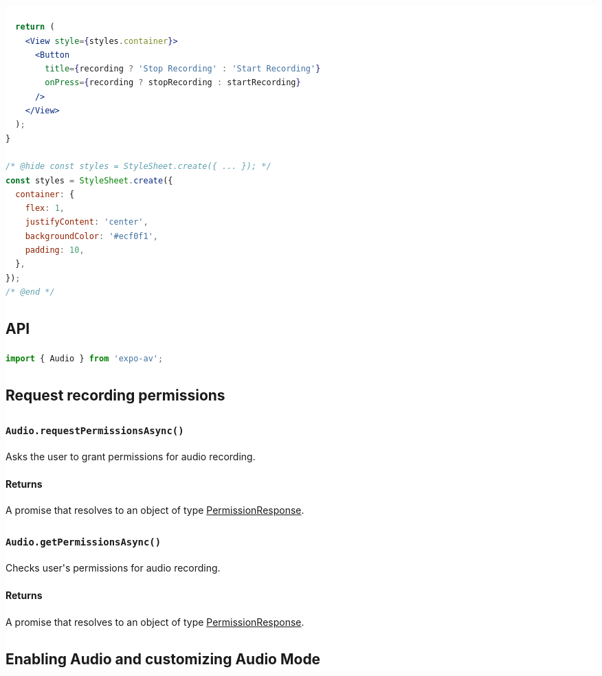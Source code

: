 ```jsx

  return (
    <View style={styles.container}>
      <Button
        title={recording ? 'Stop Recording' : 'Start Recording'}
        onPress={recording ? stopRecording : startRecording}
      />
    </View>
  );
}

/* @hide const styles = StyleSheet.create({ ... }); */
const styles = StyleSheet.create({
  container: {
    flex: 1,
    justifyContent: 'center',
    backgroundColor: '#ecf0f1',
    padding: 10,
  },
});
/* @end */
```

</SnackInline>

## API

```js
import { Audio } from 'expo-av';
```

## Request recording permissions

### `Audio.requestPermissionsAsync()`

Asks the user to grant permissions for audio recording.

#### Returns

A promise that resolves to an object of type [PermissionResponse](permissions.md#permissionresponse).

### `Audio.getPermissionsAsync()`

Checks user's permissions for audio recording.

#### Returns

A promise that resolves to an object of type [PermissionResponse](permissions.md#permissionresponse).

## Enabling Audio and customizing Audio Mode
